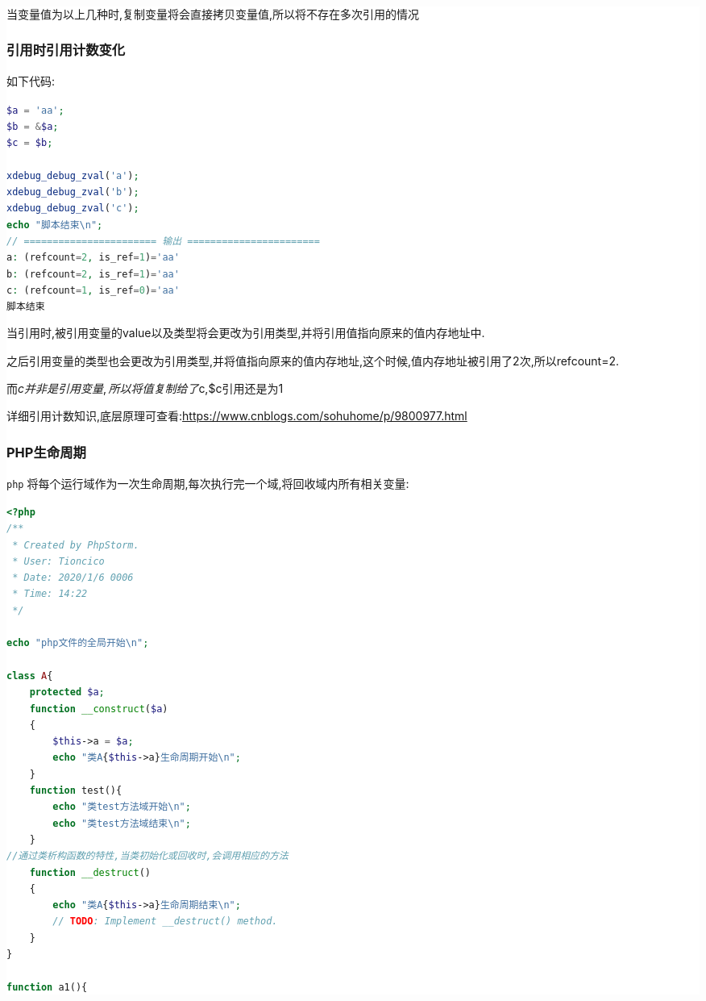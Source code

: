 当变量值为以上几种时,复制变量将会直接拷贝变量值,所以将不存在多次引用的情况

### 引用时引用计数变化

如下代码:

```php
$a = 'aa';
$b = &$a;
$c = $b;
 
xdebug_debug_zval('a');
xdebug_debug_zval('b');
xdebug_debug_zval('c');
echo "脚本结束\n";
// ======================= 输出 ======================= 
a: (refcount=2, is_ref=1)='aa'
b: (refcount=2, is_ref=1)='aa'
c: (refcount=1, is_ref=0)='aa'
脚本结束
```

当引用时,被引用变量的value以及类型将会更改为引用类型,并将引用值指向原来的值内存地址中.

之后引用变量的类型也会更改为引用类型,并将值指向原来的值内存地址,这个时候,值内存地址被引用了2次,所以refcount=2.

而$c并非是引用变量,所以将值复制给了$c,$c引用还是为1



详细引用计数知识,底层原理可查看:https://www.cnblogs.com/sohuhome/p/9800977.html



### PHP生命周期

`php` 将每个运行域作为一次生命周期,每次执行完一个域,将回收域内所有相关变量:

```php
<?php
/**
 * Created by PhpStorm.
 * User: Tioncico
 * Date: 2020/1/6 0006
 * Time: 14:22
 */
 
echo "php文件的全局开始\n";
 
class A{
    protected $a;
    function __construct($a)
    {
        $this->a = $a;
        echo "类A{$this->a}生命周期开始\n";
    }
    function test(){
        echo "类test方法域开始\n";
        echo "类test方法域结束\n";
    }
//通过类析构函数的特性,当类初始化或回收时,会调用相应的方法
    function __destruct()
    {
        echo "类A{$this->a}生命周期结束\n";
        // TODO: Implement __destruct() method.
    }
}
 
function a1(){
```